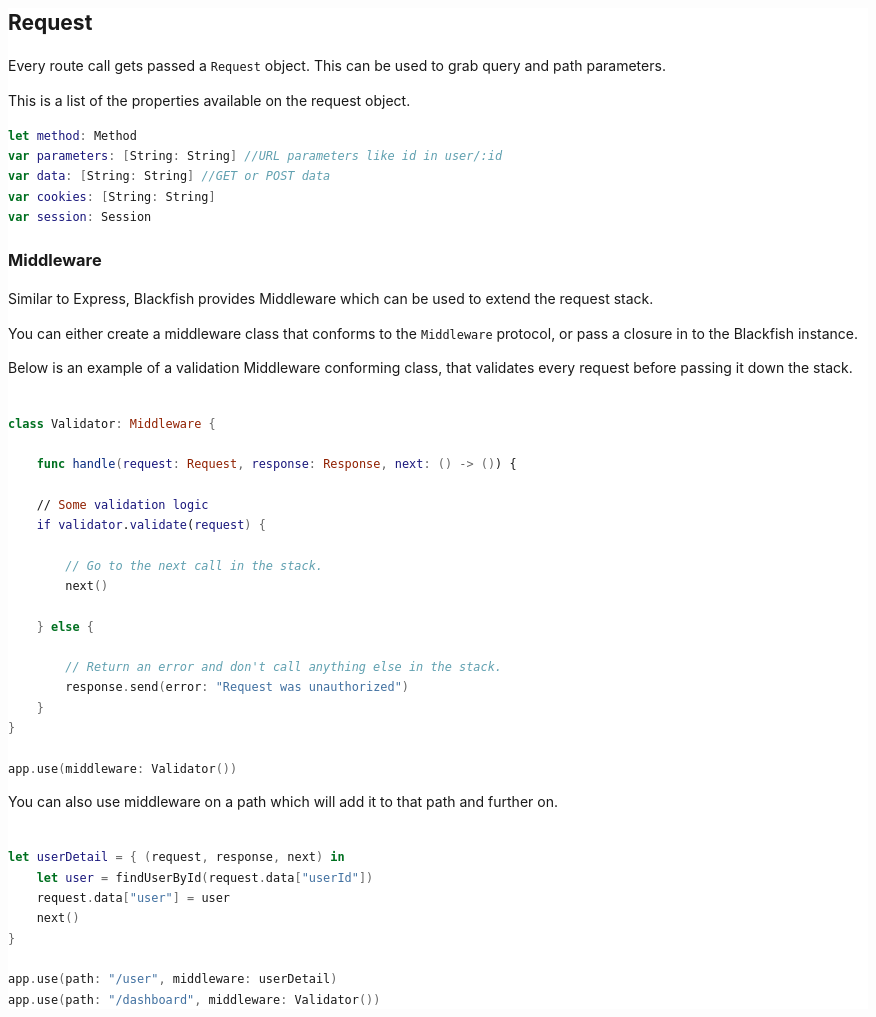 ## Request

Every route call gets passed a `Request` object. This can be used to grab query and path parameters.

This is a list of the properties available on the request object.

```swift
let method: Method
var parameters: [String: String] //URL parameters like id in user/:id
var data: [String: String] //GET or POST data
var cookies: [String: String]
var session: Session
```

### Middleware

Similar to Express, Blackfish provides Middleware which can be used to extend the request stack.

You can either create a middleware class that conforms to the `Middleware` protocol, or pass a closure in to the Blackfish instance.

Below is an example of a validation Middleware conforming class, that validates every request before passing it down the stack.

```swift

class Validator: Middleware {

    func handle(request: Request, response: Response, next: () -> ()) {
    
    // Some validation logic
    if validator.validate(request) {

        // Go to the next call in the stack.
        next()

    } else {

        // Return an error and don't call anything else in the stack.
        response.send(error: "Request was unauthorized")
    }	
}

app.use(middleware: Validator()) 

```

You can also use middleware on a path which will add it to that path and further on.

```swift

let userDetail = { (request, response, next) in 
    let user = findUserById(request.data["userId"])
    request.data["user"] = user
    next()
}

app.use(path: "/user", middleware: userDetail)
app.use(path: "/dashboard", middleware: Validator())

```
